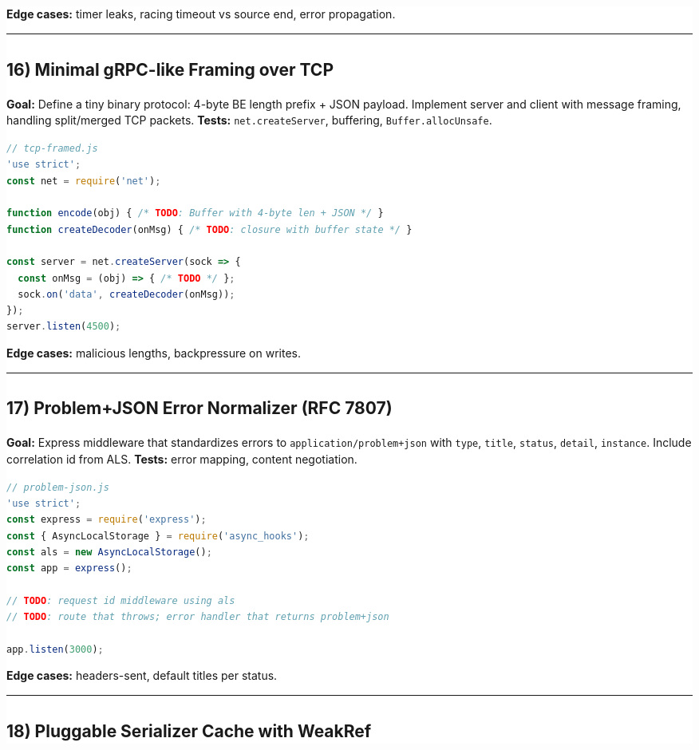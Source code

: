 **Edge cases:** timer leaks, racing timeout vs source end, error propagation.

------

## 16) Minimal gRPC-like Framing over TCP

**Goal:** Define a tiny binary protocol: 4-byte BE length prefix + JSON payload. Implement server and client with message framing, handling split/merged TCP packets.
 **Tests:** `net.createServer`, buffering, `Buffer.allocUnsafe`.

```js
// tcp-framed.js
'use strict';
const net = require('net');

function encode(obj) { /* TODO: Buffer with 4-byte len + JSON */ }
function createDecoder(onMsg) { /* TODO: closure with buffer state */ }

const server = net.createServer(sock => {
  const onMsg = (obj) => { /* TODO */ };
  sock.on('data', createDecoder(onMsg));
});
server.listen(4500);
```

**Edge cases:** malicious lengths, backpressure on writes.

------

## 17) Problem+JSON Error Normalizer (RFC 7807)

**Goal:** Express middleware that standardizes errors to `application/problem+json` with `type`, `title`, `status`, `detail`, `instance`. Include correlation id from ALS.
 **Tests:** error mapping, content negotiation.

```js
// problem-json.js
'use strict';
const express = require('express');
const { AsyncLocalStorage } = require('async_hooks');
const als = new AsyncLocalStorage();
const app = express();

// TODO: request id middleware using als
// TODO: route that throws; error handler that returns problem+json

app.listen(3000);
```

**Edge cases:** headers-sent, default titles per status.

------

## 18) Pluggable Serializer Cache with WeakRef
